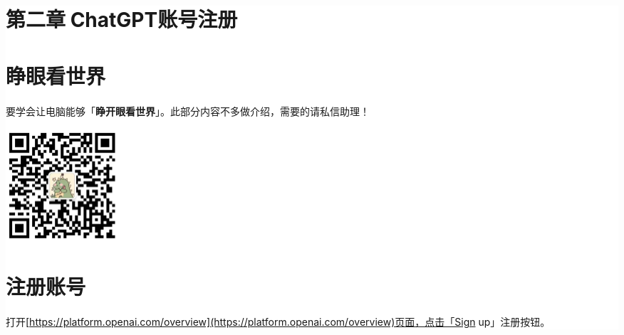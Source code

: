 <h1 class="article-title no-number">第二章 ChatGPT账号注册</h1>

# 睁眼看世界

要学会让电脑能够「**睁开眼看世界**」。此部分内容不多做介绍，需要的请私信助理！

<img src="assets/小怪老师微信-方.png" alt="小怪老师微信-方" style="zoom:25%;" />

# 注册账号

打开[https://platform.openai.com/overview](https://platform.openai.com/overview)页面，点击「Sign up」注册按钮。
